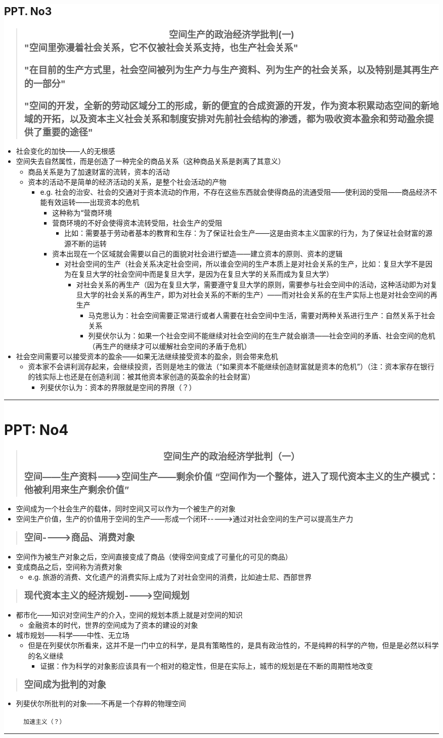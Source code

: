 ## PPT. No3
><font size = 4><center>**空间生产的政治经济学批判(一)**</center>
>**"空间里弥漫着社会关系，它不仅被社会关系支持，也生产社会关系"**
>
>**"在目前的生产方式里，社会空间被列为生产力与生产资料、列为生产的社会关系，以及特别是其再生产的一部分"**
>
>**"空间的开发，全新的劳动区域分工的形成，新的便宜的合成资源的开发，作为资本积累动态空间的新地域的开拓，以及资本主义社会关系和制度安排对先前社会结构的渗透，都为吸收资本盈余和劳动盈余提供了重要的途径"**</font>

- 社会变化的加快——人的无根感
- 空间失去自然属性，而是创造了一种完全的商品关系（这种商品关系是剥离了其意义）
    - 商品关系是为了加速财富的流转，资本的活动
    - 资本的活动不是简单的经济活动的关系，是整个社会活动的产物
        - e.g. 社会的治安、社会的交通对于资本流动的作用，不存在这些东西就会使得商品的流通受阻——使利润的受阻——商品经济不能有效运转——出现资本的危机
            - 这种称为“营商环境
            - 营商环境的不好会使得资本流转受阻，社会生产的受阻
                - 比如：需要基于劳动者基本的教育和生存：为了保证社会生产——这是由资本主义国家的行为，为了保证社会财富的源源不断的运转
            - 资本出现在一个区域就会需要以自己的面貌对社会进行塑造——建立资本的原则、资本的逻辑
                - 对社会空间的生产（社会关系决定社会空间，所以谁会空间的生产本质上是对社会关系的生产，比如：复旦大学不是因为在复旦大学的社会空间中而是复旦大学，是因为在复旦大学的关系而成为复旦大学）
                    - 对社会关系的再生产（因为在复旦大学，需要遵守复旦大学的原则，需要参与社会空间中的活动，这种活动即为对复旦大学的社会关系的再生产，即为对社会关系的不断的生产）——而对社会关系的在生产实际上也是对社会空间的再生产
                        - 马克思认为：社会空间需要正常进行或者人需要在社会空间中生活，需要对两种关系进行生产：自然关系于社会关系
                        - 列斐伏尔认为：如果一个社会空间不能继续对社会空间的在生产就会崩溃——社会空间的矛盾、社会空间的危机（再生产的继续才可以缓解社会空间的矛盾于危机）
- 社会空间需要可以接受资本的盈余——如果无法继续接受资本的盈余，则会带来危机
    - 资本家不会讲利润存起来，会继续投资，否则是地主的做法（“如果资本不能继续创造财富就是资本的危机”）（注：资本家存在银行的钱实际上也还是在创造利润：被其他资本家创造的英盈余的社会财富）
        - 列斐伏尔认为：资本的界限就是空间的界限（？）

---
# PPT: No4
><font size = 4><center>**空间生产的政治经济学批判（一）**</center>
>
>**空间——生产资料--->空间生产——剩余价值**
>**“空间作为一个整体，进入了现代资本主义的生产模式：他被利用来生产剩余价值”**</font>
- 空间成为一个社会生产的载体，同时空间又可以作为一个被生产的对象
- 空间生产价值，生产的价值用于空间的生产——形成一个闭环----->通过对社会空间的生产可以提高生产力
><font size = 4>**空间---->商品、消费对象**</font>
- 空间作为被生产对象之后，空间直接变成了商品（使得空间变成了可量化的可见的商品）
- 变成商品之后，空间称为消费对象
    - e.g. 旅游的消费、文化遗产的消费实际上成为了对社会空间的消费，比如迪士尼、西部世界

><font size = 4>**现代资本主义的经济规划---->空间规划**</font>
- 都市化——知识对空间生产的介入，空间的规划本质上就是对空间的知识
    - 金融资本的时代，世界的空间成为了资本的建设的对象
- 城市规划——科学——中性、无立场
    - 但是在列斐伏尔所看来，这并不是一门中立的科学，是具有策略性的，是具有政治性的，不是纯粹的科学的产物，但是是必然以科学的名义继续
        - 证据：作为科学的对象影应该具有一个相对的稳定性，但是在实际上，城市的规划是在不断的周期性地改变
><font size = 4>**空间成为批判的对象**</font>
- 列斐伏尔所批判的对象——不再是一个存粹的物理空间

        加速主义（？）

---